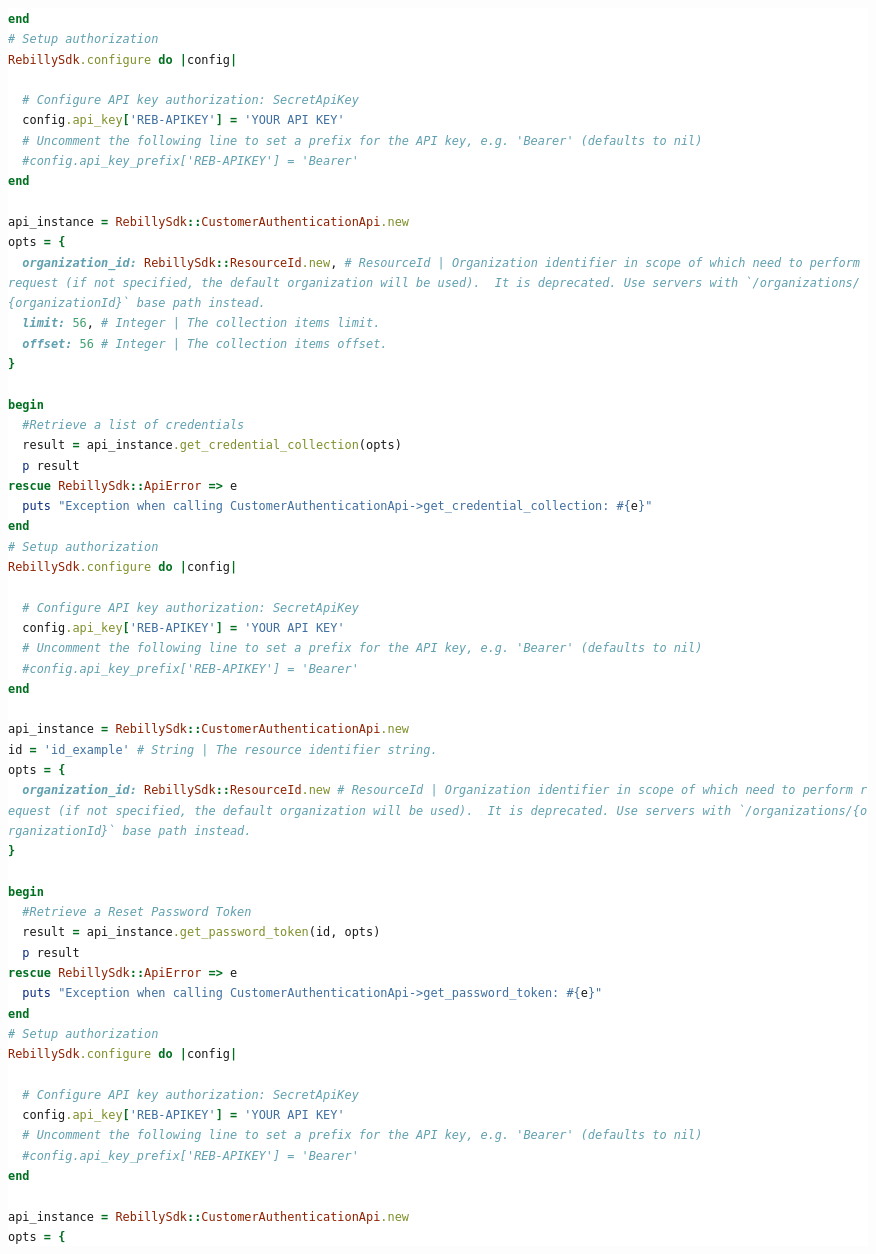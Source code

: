 ```ruby
end
# Setup authorization
RebillySdk.configure do |config|

  # Configure API key authorization: SecretApiKey
  config.api_key['REB-APIKEY'] = 'YOUR API KEY'
  # Uncomment the following line to set a prefix for the API key, e.g. 'Bearer' (defaults to nil)
  #config.api_key_prefix['REB-APIKEY'] = 'Bearer'
end

api_instance = RebillySdk::CustomerAuthenticationApi.new
opts = { 
  organization_id: RebillySdk::ResourceId.new, # ResourceId | Organization identifier in scope of which need to perform request (if not specified, the default organization will be used).  It is deprecated. Use servers with `/organizations/{organizationId}` base path instead.
  limit: 56, # Integer | The collection items limit.
  offset: 56 # Integer | The collection items offset.
}

begin
  #Retrieve a list of credentials
  result = api_instance.get_credential_collection(opts)
  p result
rescue RebillySdk::ApiError => e
  puts "Exception when calling CustomerAuthenticationApi->get_credential_collection: #{e}"
end
# Setup authorization
RebillySdk.configure do |config|

  # Configure API key authorization: SecretApiKey
  config.api_key['REB-APIKEY'] = 'YOUR API KEY'
  # Uncomment the following line to set a prefix for the API key, e.g. 'Bearer' (defaults to nil)
  #config.api_key_prefix['REB-APIKEY'] = 'Bearer'
end

api_instance = RebillySdk::CustomerAuthenticationApi.new
id = 'id_example' # String | The resource identifier string.
opts = { 
  organization_id: RebillySdk::ResourceId.new # ResourceId | Organization identifier in scope of which need to perform request (if not specified, the default organization will be used).  It is deprecated. Use servers with `/organizations/{organizationId}` base path instead.
}

begin
  #Retrieve a Reset Password Token
  result = api_instance.get_password_token(id, opts)
  p result
rescue RebillySdk::ApiError => e
  puts "Exception when calling CustomerAuthenticationApi->get_password_token: #{e}"
end
# Setup authorization
RebillySdk.configure do |config|

  # Configure API key authorization: SecretApiKey
  config.api_key['REB-APIKEY'] = 'YOUR API KEY'
  # Uncomment the following line to set a prefix for the API key, e.g. 'Bearer' (defaults to nil)
  #config.api_key_prefix['REB-APIKEY'] = 'Bearer'
end

api_instance = RebillySdk::CustomerAuthenticationApi.new
opts = { 
```